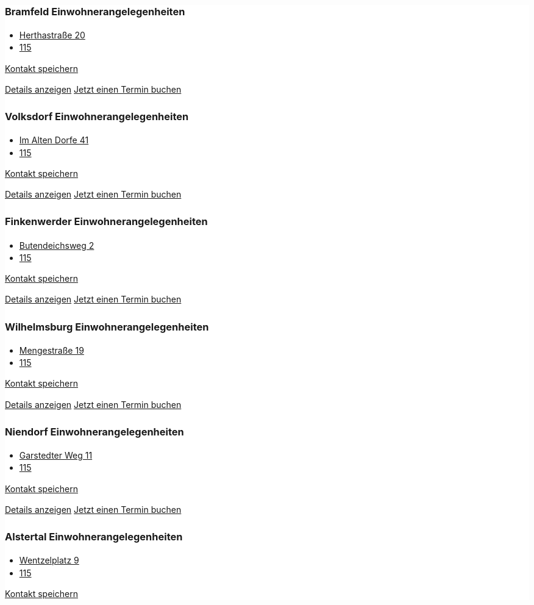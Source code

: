 ### Bramfeld Einwohnerangelegenheiten

* [Herthastraße 20](#)
* [115](tel:+4940115 "115")

[Kontakt speichern](//iason.hamburg.de/befi/info/vcard/111099897/ "Kontakt speichern") 

[Details anzeigen](/service/info/111099897/)   [Jetzt einen Termin buchen](https://serviceportal.hamburg.de/HamburgGateway/FVP/FV/Bezirke/DigiTermin/Dsgvo)

### Volksdorf Einwohnerangelegenheiten

* [Im Alten Dorfe 41](#)
* [115](tel:+4940115 "115")

[Kontakt speichern](//iason.hamburg.de/befi/info/vcard/111099899/ "Kontakt speichern") 

[Details anzeigen](/service/info/111099899/)   [Jetzt einen Termin buchen](https://serviceportal.hamburg.de/HamburgGateway/FVP/FV/Bezirke/DigiTermin/Dsgvo)

### Finkenwerder Einwohnerangelegenheiten

* [Butendeichsweg 2](#)
* [115](tel:+4940115 "115")

[Kontakt speichern](//iason.hamburg.de/befi/info/vcard/111099903/ "Kontakt speichern") 

[Details anzeigen](/service/info/111099903/)   [Jetzt einen Termin buchen](https://serviceportal.hamburg.de/HamburgGateway/FVP/FV/Bezirke/DigiTermin/Dsgvo)

### Wilhelmsburg Einwohnerangelegenheiten

* [Mengestraße 19](#)
* [115](tel:+4940115 "115")

[Kontakt speichern](//iason.hamburg.de/befi/info/vcard/111099901/ "Kontakt speichern") 

[Details anzeigen](/service/info/111099901/)   [Jetzt einen Termin buchen](https://serviceportal.hamburg.de/HamburgGateway/FVP/FV/Bezirke/DigiTermin/Dsgvo)

### Niendorf Einwohnerangelegenheiten

* [Garstedter Weg 11](#)
* [115](tel:+4940115 "115")

[Kontakt speichern](//iason.hamburg.de/befi/info/vcard/111099927/ "Kontakt speichern") 

[Details anzeigen](/service/info/111099927/)   [Jetzt einen Termin buchen](https://serviceportal.hamburg.de/HamburgGateway/FVP/FV/Bezirke/DigiTermin/Dsgvo)

### Alstertal Einwohnerangelegenheiten

* [Wentzelplatz 9](#)
* [115](tel:+4940115 "115")

[Kontakt speichern](//iason.hamburg.de/befi/info/vcard/111099923/ "Kontakt speichern") 
